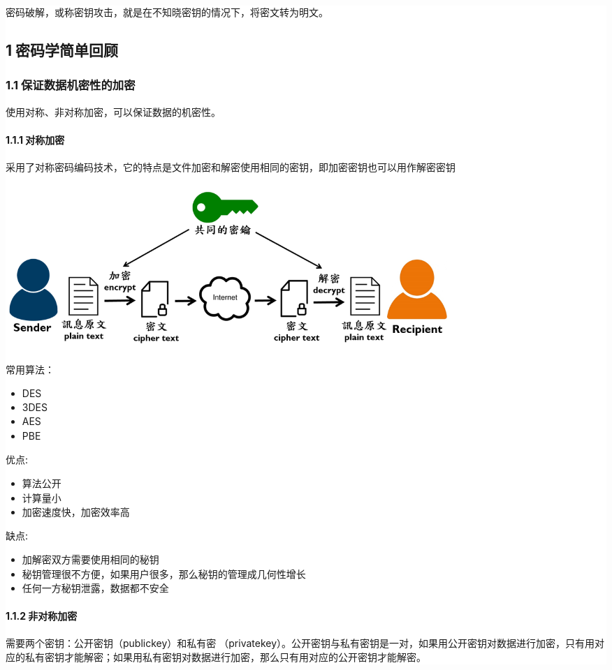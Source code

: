 密码破解，或称密钥攻击，就是在不知晓密钥的情况下，将密文转为明文。

##  1 密码学简单回顾

###  1.1 保证数据机密性的加密

使用对称、非对称加密，可以保证数据的机密性。

####  1.1.1 对称加密

采用了对称密码编码技术，它的特点是文件加密和解密使用相同的密钥，即加密密钥也可以用作解密密钥

<img src="images/03/对称加密.png" width = "640" alt="对称加密" align=center />


常用算法：
- DES
- 3DES
- AES
- PBE

优点:
- 算法公开
- 计算量小
- 加密速度快，加密效率高

缺点:
- 加解密双方需要使用相同的秘钥
- 秘钥管理很不方便，如果用户很多，那么秘钥的管理成几何性增长
- 任何一方秘钥泄露，数据都不安全

####  1.1.2 非对称加密

需要两个密钥：公开密钥（publickey）和私有密 （privatekey）。公开密钥与私有密钥是一对，如果用公开密钥对数据进行加密，只有用对应的私有密钥才能解密；如果用私有密钥对数据进行加密，那么只有用对应的公开密钥才能解密。
